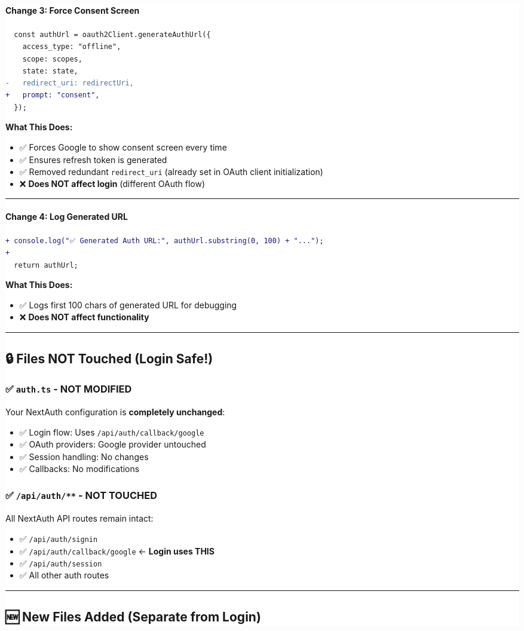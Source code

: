 
#### Change 3: Force Consent Screen
```diff
  const authUrl = oauth2Client.generateAuthUrl({
    access_type: "offline",
    scope: scopes,
    state: state,
-   redirect_uri: redirectUri,
+   prompt: "consent",
  });
```

**What This Does:**
- ✅ Forces Google to show consent screen every time
- ✅ Ensures refresh token is generated
- ✅ Removed redundant `redirect_uri` (already set in OAuth client initialization)
- ❌ **Does NOT affect login** (different OAuth flow)

---

#### Change 4: Log Generated URL
```diff
+ console.log("✅ Generated Auth URL:", authUrl.substring(0, 100) + "...");
+ 
  return authUrl;
```

**What This Does:**
- ✅ Logs first 100 chars of generated URL for debugging
- ❌ **Does NOT affect functionality**

---

## 🔒 Files NOT Touched (Login Safe!)

### ✅ `auth.ts` - NOT MODIFIED
Your NextAuth configuration is **completely unchanged**:
- ✅ Login flow: Uses `/api/auth/callback/google`
- ✅ OAuth providers: Google provider untouched
- ✅ Session handling: No changes
- ✅ Callbacks: No modifications

### ✅ `/api/auth/**` - NOT TOUCHED
All NextAuth API routes remain intact:
- ✅ `/api/auth/signin`
- ✅ `/api/auth/callback/google` ← **Login uses THIS**
- ✅ `/api/auth/session`
- ✅ All other auth routes

---

## 🆕 New Files Added (Separate from Login)
